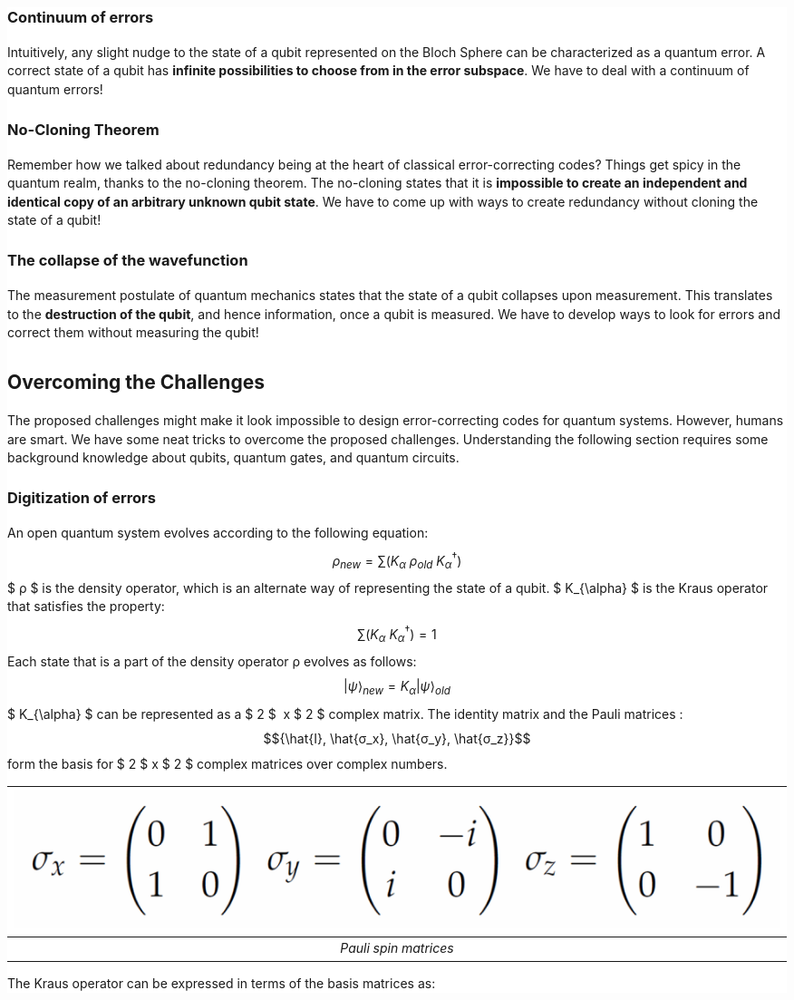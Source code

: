 ### Continuum of errors

Intuitively, any slight nudge to the state of a qubit represented on the Bloch Sphere can be characterized as a quantum error. A correct state of a qubit has **infinite possibilities to choose from in the error subspace**. We have to deal with a continuum of quantum errors!

### No-Cloning Theorem

Remember how we talked about redundancy being at the heart of classical error-correcting codes? Things get spicy in the quantum realm, thanks to the no-cloning theorem. The no-cloning states that it is **impossible to create an independent and identical copy of an arbitrary unknown qubit state**. We have to come up with ways to create redundancy without cloning the state of a qubit!

### The collapse of the wavefunction

The measurement postulate of quantum mechanics states that the state of a qubit collapses upon measurement. This translates to the **destruction of the qubit**, and hence information, once a qubit is measured. We have to develop ways to look for errors and correct them without measuring the qubit!

## Overcoming the Challenges

The proposed challenges might make it look impossible to design error-correcting codes for quantum systems. However, humans are smart. We have some neat tricks to overcome the proposed challenges. Understanding the following section requires some background knowledge about qubits, quantum gates, and quantum circuits.

### Digitization of errors

An open quantum system evolves according to the following equation: $$ ρ_{new} = \sum (K_{\alpha} \ ρ_{old} \ K^{\dagger}_{\alpha}) $$
$ ρ $ is the density operator, which is an alternate way of representing the state of a qubit. $ K_{\alpha} $ is the Kraus operator that satisfies the property: $$ \sum (K_{\alpha}\ K^{\dagger}_{\alpha}) = 1 $$
Each state that is a part of the density operator ρ evolves as follows: $$ \vert ψ⟩_{new} = K_{\alpha} \vert ψ⟩_{old} $$
$ K_{\alpha} $ can be represented as a $ 2 $  x $ 2 $ complex matrix. The identity matrix and the Pauli matrices : $${\hat{I}, \hat{σ_x}, \hat{σ_y}, \hat{σ_z}}$$ form the basis for $ 2 $ x $ 2 $ complex matrices over complex numbers.

|![matrices](https://raw.githubusercontent.com/bitsphyassoc/blog/master/images/blog/4-error/image5.png) | 
|:--:| 
| *Pauli spin matrices* | 

The Kraus operator can be expressed in terms of the basis matrices as:
